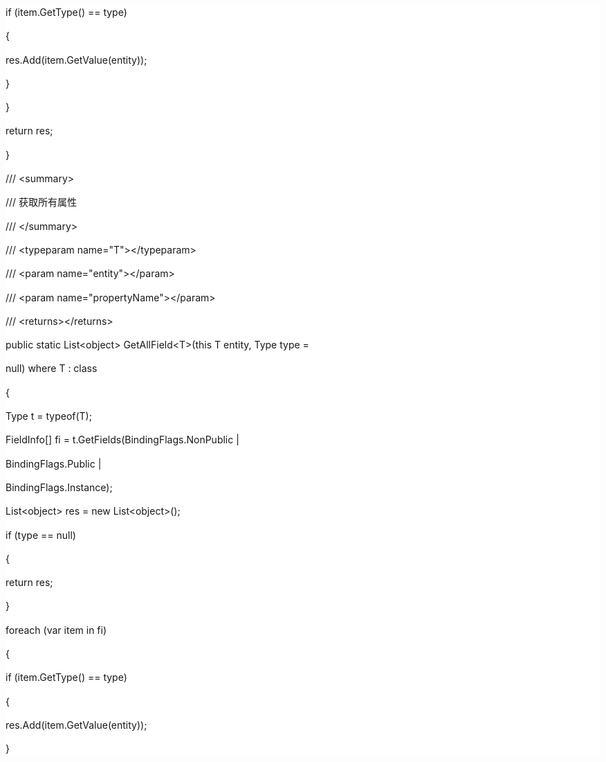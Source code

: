 if (item.GetType() == type)

{

res.Add(item.GetValue(entity));

}

}

return res;

}

/// \<summary\>

/// 获取所有属性

/// \</summary\>

/// \<typeparam name=\"T\"\>\</typeparam\>

/// \<param name=\"entity\"\>\</param\>

/// \<param name=\"propertyName\"\>\</param\>

/// \<returns\>\</returns\>

public static List\<object\> GetAllField\<T\>(this T entity, Type type =

null) where T : class

{

Type t = typeof(T);



FieldInfo\[\] fi = t.GetFields(BindingFlags.NonPublic \|

BindingFlags.Public \|

BindingFlags.Instance);

List\<object\> res = new List\<object\>();

if (type == null)

{

return res;

}

foreach (var item in fi)

{

if (item.GetType() == type)

{

res.Add(item.GetValue(entity));

}

